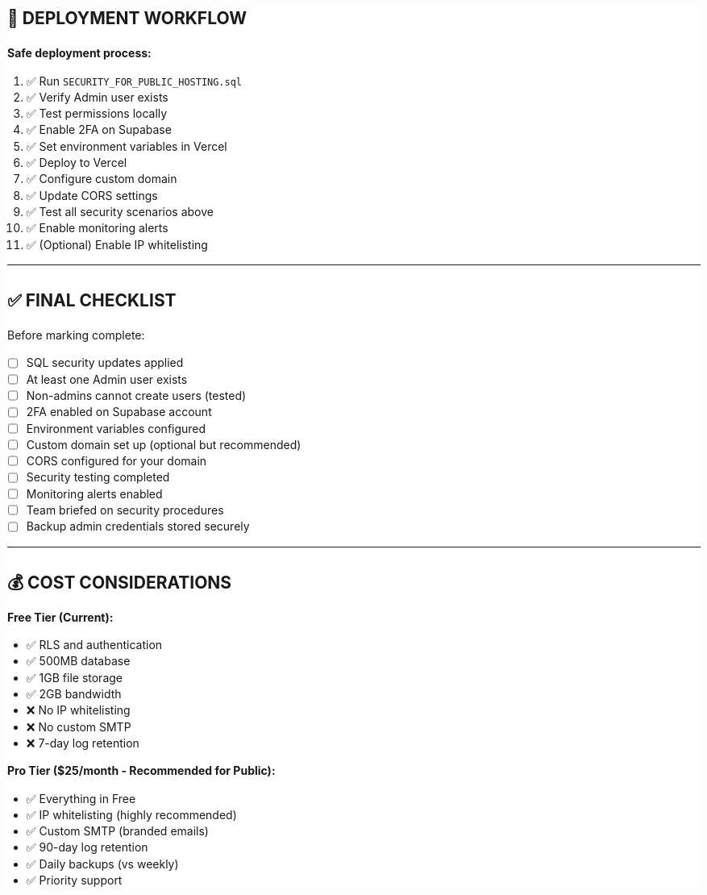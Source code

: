 
## 📝 DEPLOYMENT WORKFLOW

**Safe deployment process:**

1. ✅ Run `SECURITY_FOR_PUBLIC_HOSTING.sql`
2. ✅ Verify Admin user exists
3. ✅ Test permissions locally
4. ✅ Enable 2FA on Supabase
5. ✅ Set environment variables in Vercel
6. ✅ Deploy to Vercel
7. ✅ Configure custom domain
8. ✅ Update CORS settings
9. ✅ Test all security scenarios above
10. ✅ Enable monitoring alerts
11. ✅ (Optional) Enable IP whitelisting

---

## ✅ FINAL CHECKLIST

Before marking complete:

- [ ] SQL security updates applied
- [ ] At least one Admin user exists
- [ ] Non-admins cannot create users (tested)
- [ ] 2FA enabled on Supabase account
- [ ] Environment variables configured
- [ ] Custom domain set up (optional but recommended)
- [ ] CORS configured for your domain
- [ ] Security testing completed
- [ ] Monitoring alerts enabled
- [ ] Team briefed on security procedures
- [ ] Backup admin credentials stored securely

---

## 💰 COST CONSIDERATIONS

**Free Tier (Current):**
- ✅ RLS and authentication
- ✅ 500MB database
- ✅ 1GB file storage
- ✅ 2GB bandwidth
- ❌ No IP whitelisting
- ❌ No custom SMTP
- ❌ 7-day log retention

**Pro Tier ($25/month - Recommended for Public):**
- ✅ Everything in Free
- ✅ IP whitelisting (highly recommended)
- ✅ Custom SMTP (branded emails)
- ✅ 90-day log retention
- ✅ Daily backups (vs weekly)
- ✅ Priority support
